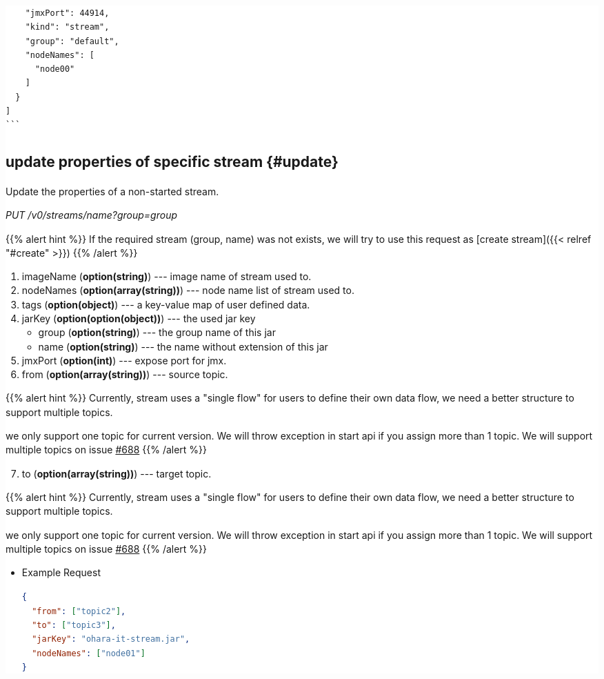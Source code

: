         "jmxPort": 44914,
        "kind": "stream",
        "group": "default",
        "nodeNames": [
          "node00"
        ]
      }
    ]
    ```

## update properties of specific stream {#update}

Update the properties of a non-started stream.

*PUT /v0/streams/${name}?group=$group*

{{% alert hint %}}
If the required stream (group, name) was not exists, we will try to use
this request as [create stream]({{< relref "#create" >}})
{{% /alert %}}

1. imageName (**option(string)**) --- image name of stream used to.
2. nodeNames (**option(array(string))**) --- node name list of stream
   used to.
3. tags (**option(object)**) --- a key-value map of user defined data.
4. jarKey (**option(option(object))**) --- the used jar key
   - group (**option(string)**) --- the group name of this jar
   - name (**option(string)**) --- the name without extension of this
     jar
5. jmxPort (**option(int)**) --- expose port for jmx.
6. from (**option(array(string))**) --- source topic.

{{% alert hint %}}
Currently, stream uses a "single flow" for users to define their
own data flow, we need a better structure to support multiple
topics.

we only support one topic for current version. We will throw
exception in start api if you assign more than 1 topic. We will
support multiple topics on issue [#688](https://github.com/oharastream/ohara/issues/688)
{{% /alert %}}

7. to (**option(array(string))**) --- target topic.

{{% alert hint %}}
Currently, stream uses a "single flow" for users to define their
own data flow, we need a better structure to support multiple
topics.

we only support one topic for current version. We will throw
exception in start api if you assign more than 1 topic. We will
support multiple topics on issue [#688](https://github.com/oharastream/ohara/issues/688)
{{% /alert %}}

* Example Request
    ```json
    {
      "from": ["topic2"],
      "to": ["topic3"],
      "jarKey": "ohara-it-stream.jar",
      "nodeNames": ["node01"]
    }
    ```
